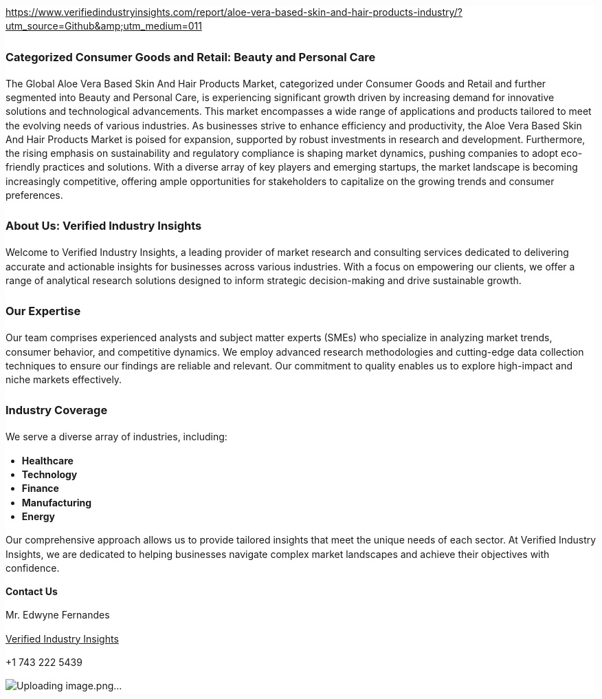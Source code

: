 </strong><a href="https://www.verifiedindustryinsights.com/report/aloe-vera-based-skin-and-hair-products-industry/?utm_source=Github&amp;utm_medium=011">https://www.verifiedindustryinsights.com/report/aloe-vera-based-skin-and-hair-products-industry/?utm_source=Github&amp;utm_medium=011</a>&nbsp;</p><h3>Categorized Consumer Goods and Retail: Beauty and Personal Care </h3><p>The Global Aloe Vera Based Skin And Hair Products Market, categorized under Consumer Goods and Retail and further segmented into Beauty and Personal Care, is experiencing significant growth driven by increasing demand for innovative solutions and technological advancements. This market encompasses a wide range of applications and products tailored to meet the evolving needs of various industries. As businesses strive to enhance efficiency and productivity, the Aloe Vera Based Skin And Hair Products Market is poised for expansion, supported by robust investments in research and development. Furthermore, the rising emphasis on sustainability and regulatory compliance is shaping market dynamics, pushing companies to adopt eco-friendly practices and solutions. With a diverse array of key players and emerging startups, the market landscape is becoming increasingly competitive, offering ample opportunities for stakeholders to capitalize on the growing trends and consumer preferences.</p><h3>About Us: Verified Industry Insights</h3><p>Welcome to Verified Industry Insights, a leading provider of market research and consulting services dedicated to delivering accurate and actionable insights for businesses across various industries. With a focus on empowering our clients, we offer a range of analytical research solutions designed to inform strategic decision-making and drive sustainable growth.</p><h3>Our Expertise</h3><p>Our team comprises experienced analysts and subject matter experts (SMEs) who specialize in analyzing market trends, consumer behavior, and competitive dynamics. We employ advanced research methodologies and cutting-edge data collection techniques to ensure our findings are reliable and relevant. Our commitment to quality enables us to explore high-impact and niche markets effectively.</p><h3>Industry Coverage</h3><p>We serve a diverse array of industries, including:</p><ul><li><strong>Healthcare</strong></li><li><strong>Technology</strong></li><li><strong>Finance</strong></li><li><strong>Manufacturing</strong></li><li><strong>Energy</strong></li></ul><p>Our comprehensive approach allows us to provide tailored insights that meet the unique needs of each sector. At Verified Industry Insights, we are dedicated to helping businesses navigate complex market landscapes and achieve their objectives with confidence.</p><p><strong>Contact Us</strong></p><p>Mr. Edwyne Fernandes</p><p><a href="https://www.verifiedindustryinsights.com/">Verified Industry Insights</a></p><p>+1 743 222 5439</p>
![Uploading image.png…]()
